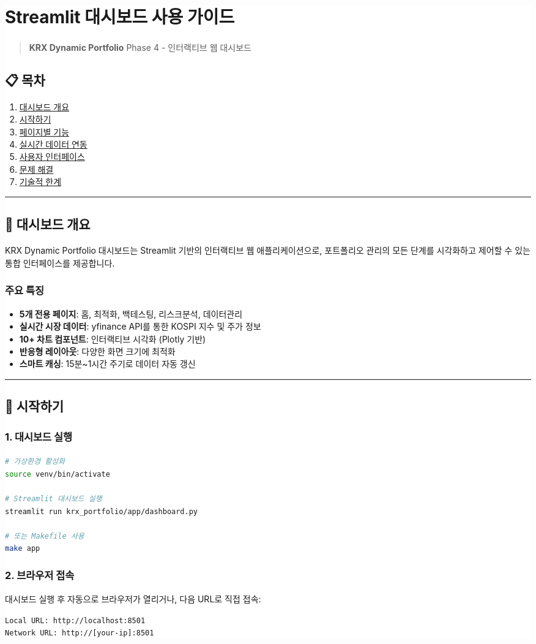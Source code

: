 # Streamlit 대시보드 사용 가이드

> **KRX Dynamic Portfolio** Phase 4 - 인터랙티브 웹 대시보드

## 📋 목차

1. [대시보드 개요](#대시보드-개요)
2. [시작하기](#시작하기)
3. [페이지별 기능](#페이지별-기능)
4. [실시간 데이터 연동](#실시간-데이터-연동)
5. [사용자 인터페이스](#사용자-인터페이스)
6. [문제 해결](#문제-해결)
7. [기술적 한계](#기술적-한계)

---

## 🎯 대시보드 개요

KRX Dynamic Portfolio 대시보드는 Streamlit 기반의 인터랙티브 웹 애플리케이션으로, 포트폴리오 관리의 모든 단계를 시각화하고 제어할 수 있는 통합 인터페이스를 제공합니다.

### 주요 특징
- **5개 전용 페이지**: 홈, 최적화, 백테스팅, 리스크분석, 데이터관리
- **실시간 시장 데이터**: yfinance API를 통한 KOSPI 지수 및 주가 정보
- **10+ 차트 컴포넌트**: 인터랙티브 시각화 (Plotly 기반)
- **반응형 레이아웃**: 다양한 화면 크기에 최적화
- **스마트 캐싱**: 15분~1시간 주기로 데이터 자동 갱신

---

## 🚀 시작하기

### 1. 대시보드 실행

```bash
# 가상환경 활성화
source venv/bin/activate

# Streamlit 대시보드 실행
streamlit run krx_portfolio/app/dashboard.py

# 또는 Makefile 사용
make app
```

### 2. 브라우저 접속

대시보드 실행 후 자동으로 브라우저가 열리거나, 다음 URL로 직접 접속:

```
Local URL: http://localhost:8501
Network URL: http://[your-ip]:8501
```
